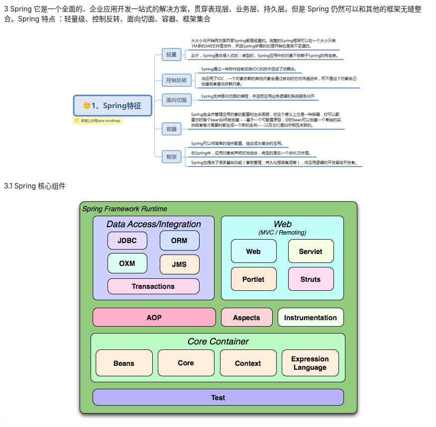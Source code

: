 3	Spring
它是一个全面的、企业应用开发一站式的解决方案，贯穿表现层、业务层、持久层。但是 Spring 仍然可以和其他的框架无缝整合。Spring 特点 ：轻量级、控制反转、面向切面、容器、框架集合

<div align=center>

![1589097744385.png](..\images\1589097744385.png)

</div>

3.1	Spring 核心组件 

<div align=center>

![1589097771826.png](..\images\1589097771826.png)

</div>
